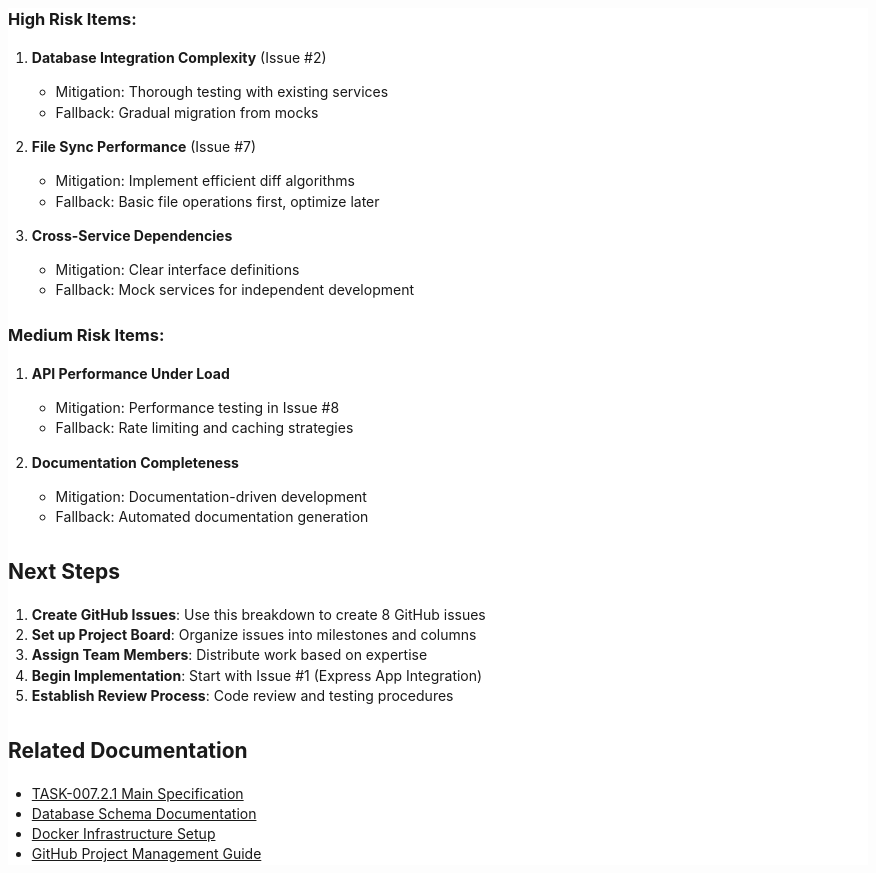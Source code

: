 ### High Risk Items:

1. **Database Integration Complexity** (Issue #2)

    - Mitigation: Thorough testing with existing services
    - Fallback: Gradual migration from mocks

2. **File Sync Performance** (Issue #7)

    - Mitigation: Implement efficient diff algorithms
    - Fallback: Basic file operations first, optimize later

3. **Cross-Service Dependencies**
    - Mitigation: Clear interface definitions
    - Fallback: Mock services for independent development

### Medium Risk Items:

1. **API Performance Under Load**

    - Mitigation: Performance testing in Issue #8
    - Fallback: Rate limiting and caching strategies

2. **Documentation Completeness**
    - Mitigation: Documentation-driven development
    - Fallback: Automated documentation generation

## Next Steps

1. **Create GitHub Issues**: Use this breakdown to create 8 GitHub issues
2. **Set up Project Board**: Organize issues into milestones and columns
3. **Assign Team Members**: Distribute work based on expertise
4. **Begin Implementation**: Start with Issue #1 (Express App Integration)
5. **Establish Review Process**: Code review and testing procedures

## Related Documentation

- [TASK-007.2.1 Main Specification](./TASK_007_2_1_REST_API_ENDPOINTS.md)
- [Database Schema Documentation](./TASK_007_1_1_DATABASE_SCHEMA_BREAKDOWN.md)
- [Docker Infrastructure Setup](./TASK_007_0_DOCKER_INFRASTRUCTURE.md)
- [GitHub Project Management Guide](../github-project-management.md)
